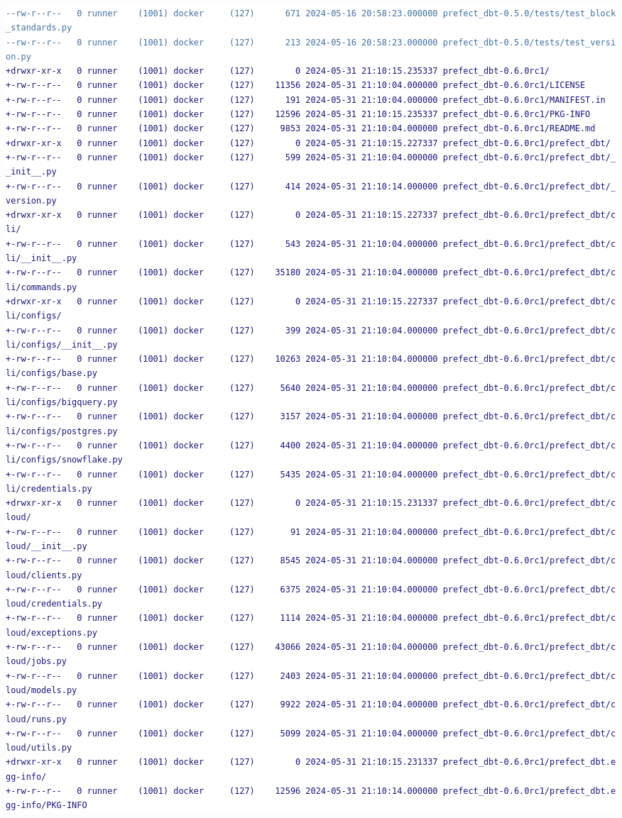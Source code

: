 ```diff
--rw-r--r--   0 runner    (1001) docker     (127)      671 2024-05-16 20:58:23.000000 prefect_dbt-0.5.0/tests/test_block_standards.py
--rw-r--r--   0 runner    (1001) docker     (127)      213 2024-05-16 20:58:23.000000 prefect_dbt-0.5.0/tests/test_version.py
+drwxr-xr-x   0 runner    (1001) docker     (127)        0 2024-05-31 21:10:15.235337 prefect_dbt-0.6.0rc1/
+-rw-r--r--   0 runner    (1001) docker     (127)    11356 2024-05-31 21:10:04.000000 prefect_dbt-0.6.0rc1/LICENSE
+-rw-r--r--   0 runner    (1001) docker     (127)      191 2024-05-31 21:10:04.000000 prefect_dbt-0.6.0rc1/MANIFEST.in
+-rw-r--r--   0 runner    (1001) docker     (127)    12596 2024-05-31 21:10:15.235337 prefect_dbt-0.6.0rc1/PKG-INFO
+-rw-r--r--   0 runner    (1001) docker     (127)     9853 2024-05-31 21:10:04.000000 prefect_dbt-0.6.0rc1/README.md
+drwxr-xr-x   0 runner    (1001) docker     (127)        0 2024-05-31 21:10:15.227337 prefect_dbt-0.6.0rc1/prefect_dbt/
+-rw-r--r--   0 runner    (1001) docker     (127)      599 2024-05-31 21:10:04.000000 prefect_dbt-0.6.0rc1/prefect_dbt/__init__.py
+-rw-r--r--   0 runner    (1001) docker     (127)      414 2024-05-31 21:10:14.000000 prefect_dbt-0.6.0rc1/prefect_dbt/_version.py
+drwxr-xr-x   0 runner    (1001) docker     (127)        0 2024-05-31 21:10:15.227337 prefect_dbt-0.6.0rc1/prefect_dbt/cli/
+-rw-r--r--   0 runner    (1001) docker     (127)      543 2024-05-31 21:10:04.000000 prefect_dbt-0.6.0rc1/prefect_dbt/cli/__init__.py
+-rw-r--r--   0 runner    (1001) docker     (127)    35180 2024-05-31 21:10:04.000000 prefect_dbt-0.6.0rc1/prefect_dbt/cli/commands.py
+drwxr-xr-x   0 runner    (1001) docker     (127)        0 2024-05-31 21:10:15.227337 prefect_dbt-0.6.0rc1/prefect_dbt/cli/configs/
+-rw-r--r--   0 runner    (1001) docker     (127)      399 2024-05-31 21:10:04.000000 prefect_dbt-0.6.0rc1/prefect_dbt/cli/configs/__init__.py
+-rw-r--r--   0 runner    (1001) docker     (127)    10263 2024-05-31 21:10:04.000000 prefect_dbt-0.6.0rc1/prefect_dbt/cli/configs/base.py
+-rw-r--r--   0 runner    (1001) docker     (127)     5640 2024-05-31 21:10:04.000000 prefect_dbt-0.6.0rc1/prefect_dbt/cli/configs/bigquery.py
+-rw-r--r--   0 runner    (1001) docker     (127)     3157 2024-05-31 21:10:04.000000 prefect_dbt-0.6.0rc1/prefect_dbt/cli/configs/postgres.py
+-rw-r--r--   0 runner    (1001) docker     (127)     4400 2024-05-31 21:10:04.000000 prefect_dbt-0.6.0rc1/prefect_dbt/cli/configs/snowflake.py
+-rw-r--r--   0 runner    (1001) docker     (127)     5435 2024-05-31 21:10:04.000000 prefect_dbt-0.6.0rc1/prefect_dbt/cli/credentials.py
+drwxr-xr-x   0 runner    (1001) docker     (127)        0 2024-05-31 21:10:15.231337 prefect_dbt-0.6.0rc1/prefect_dbt/cloud/
+-rw-r--r--   0 runner    (1001) docker     (127)       91 2024-05-31 21:10:04.000000 prefect_dbt-0.6.0rc1/prefect_dbt/cloud/__init__.py
+-rw-r--r--   0 runner    (1001) docker     (127)     8545 2024-05-31 21:10:04.000000 prefect_dbt-0.6.0rc1/prefect_dbt/cloud/clients.py
+-rw-r--r--   0 runner    (1001) docker     (127)     6375 2024-05-31 21:10:04.000000 prefect_dbt-0.6.0rc1/prefect_dbt/cloud/credentials.py
+-rw-r--r--   0 runner    (1001) docker     (127)     1114 2024-05-31 21:10:04.000000 prefect_dbt-0.6.0rc1/prefect_dbt/cloud/exceptions.py
+-rw-r--r--   0 runner    (1001) docker     (127)    43066 2024-05-31 21:10:04.000000 prefect_dbt-0.6.0rc1/prefect_dbt/cloud/jobs.py
+-rw-r--r--   0 runner    (1001) docker     (127)     2403 2024-05-31 21:10:04.000000 prefect_dbt-0.6.0rc1/prefect_dbt/cloud/models.py
+-rw-r--r--   0 runner    (1001) docker     (127)     9922 2024-05-31 21:10:04.000000 prefect_dbt-0.6.0rc1/prefect_dbt/cloud/runs.py
+-rw-r--r--   0 runner    (1001) docker     (127)     5099 2024-05-31 21:10:04.000000 prefect_dbt-0.6.0rc1/prefect_dbt/cloud/utils.py
+drwxr-xr-x   0 runner    (1001) docker     (127)        0 2024-05-31 21:10:15.231337 prefect_dbt-0.6.0rc1/prefect_dbt.egg-info/
+-rw-r--r--   0 runner    (1001) docker     (127)    12596 2024-05-31 21:10:14.000000 prefect_dbt-0.6.0rc1/prefect_dbt.egg-info/PKG-INFO
```